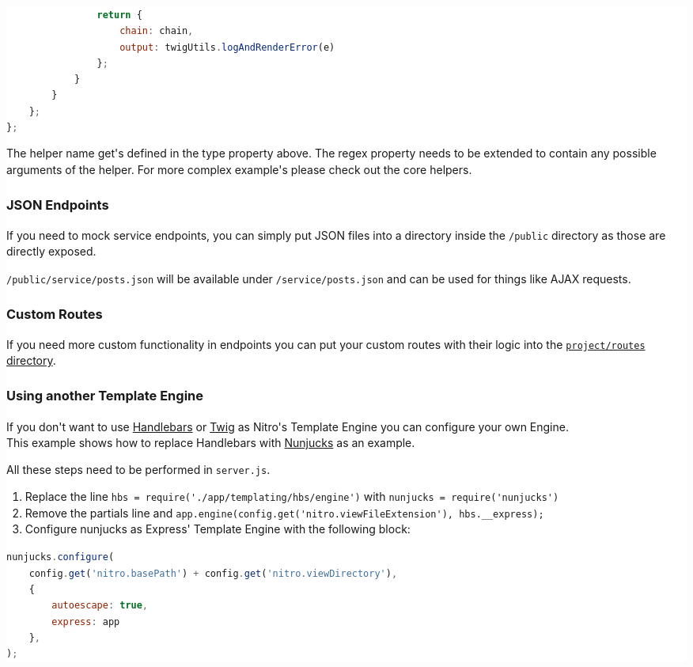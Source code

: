 ```js
				return {
					chain: chain,
					output: twigUtils.logAndRenderError(e)
				};
			}
		}
	};
};
```

The helper name get's defined in the type property above. 
The regex property needs to be extended to contain any possible arguments of the helper.
For more complex example's please check out the core helpers.


### JSON Endpoints

If you need to mock service endpoints, you can simply put JSON files into a directory inside the `/public` directory as
those are directly exposed.

`/public/service/posts.json` will be available under `/service/posts.json`
and can be used for things like AJAX requests.

### Custom Routes

If you need more custom functionality in endpoints
you can put your custom routes with their logic
into the [`project/routes` directory](project/routes/).

### Using another Template Engine

If you don't want to use [Handlebars](http://handlebarsjs.com/) or [Twig](https://github.com/twigjs/twig.js) as Nitro's Template Engine
you can configure your own Engine.  
This example shows how to replace Handlebars with [Nunjucks](https://mozilla.github.io/nunjucks/) as an example.

All these steps need to be performed in `server.js`.

1. Replace the line `hbs = require('./app/templating/hbs/engine')` with `nunjucks = require('nunjucks')`
2. Remove the partials line and  `app.engine(config.get('nitro.viewFileExtension'), hbs.__express);`
3. Configure nunjucks as Express' Template Engine with the following block:

```js
nunjucks.configure(
    config.get('nitro.basePath') + config.get('nitro.viewDirectory'),
    {
        autoescape: true,
        express: app
    },
);
```
